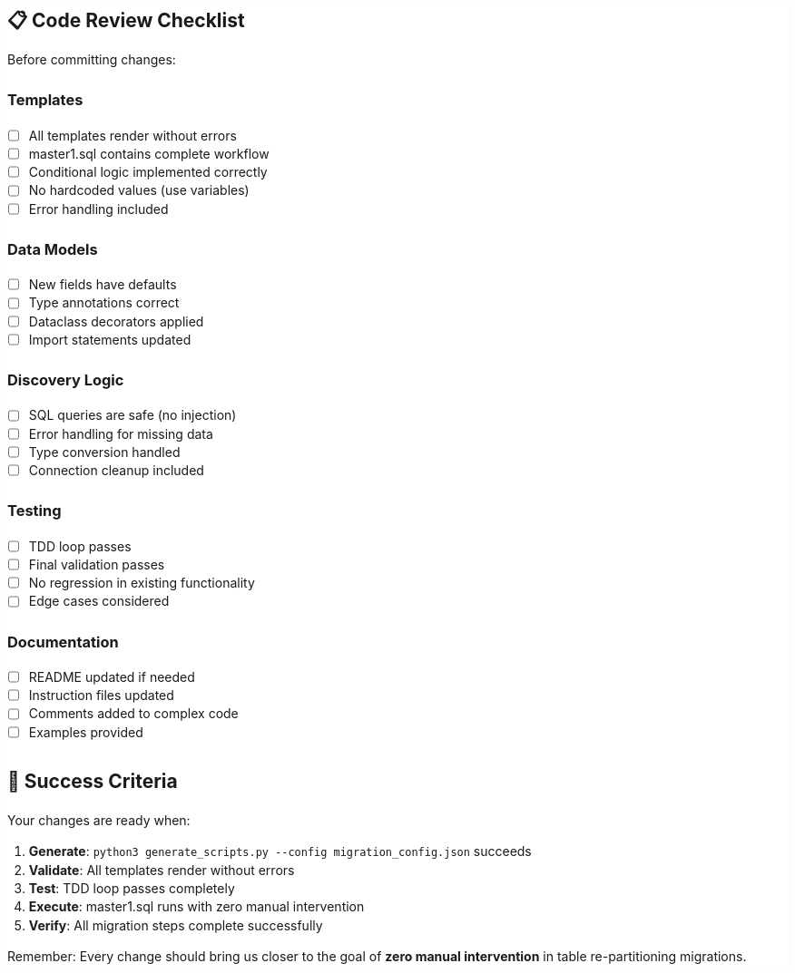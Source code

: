## 📋 **Code Review Checklist**

Before committing changes:

### **Templates**
- [ ] All templates render without errors
- [ ] master1.sql contains complete workflow
- [ ] Conditional logic implemented correctly
- [ ] No hardcoded values (use variables)
- [ ] Error handling included

### **Data Models**
- [ ] New fields have defaults
- [ ] Type annotations correct
- [ ] Dataclass decorators applied
- [ ] Import statements updated

### **Discovery Logic**
- [ ] SQL queries are safe (no injection)
- [ ] Error handling for missing data
- [ ] Type conversion handled
- [ ] Connection cleanup included

### **Testing**
- [ ] TDD loop passes
- [ ] Final validation passes
- [ ] No regression in existing functionality
- [ ] Edge cases considered

### **Documentation**
- [ ] README updated if needed
- [ ] Instruction files updated
- [ ] Comments added to complex code
- [ ] Examples provided

## 🎯 **Success Criteria**

Your changes are ready when:
1. **Generate**: `python3 generate_scripts.py --config migration_config.json` succeeds
2. **Validate**: All templates render without errors
3. **Test**: TDD loop passes completely
4. **Execute**: master1.sql runs with zero manual intervention
5. **Verify**: All migration steps complete successfully

Remember: Every change should bring us closer to the goal of **zero manual intervention** in table re-partitioning migrations.